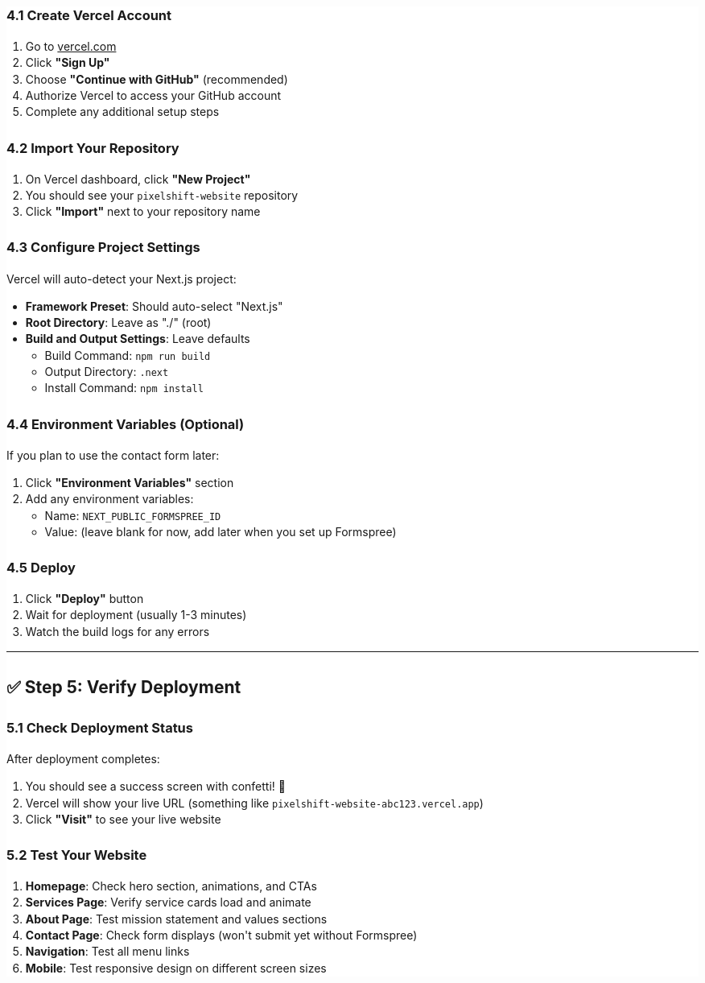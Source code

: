 ### **4.1 Create Vercel Account**
1. Go to [vercel.com](https://vercel.com)
2. Click **"Sign Up"**
3. Choose **"Continue with GitHub"** (recommended)
4. Authorize Vercel to access your GitHub account
5. Complete any additional setup steps

### **4.2 Import Your Repository**
1. On Vercel dashboard, click **"New Project"**
2. You should see your `pixelshift-website` repository
3. Click **"Import"** next to your repository name

### **4.3 Configure Project Settings**
Vercel will auto-detect your Next.js project:
- **Framework Preset**: Should auto-select "Next.js"
- **Root Directory**: Leave as "./" (root)
- **Build and Output Settings**: Leave defaults
  - Build Command: `npm run build`
  - Output Directory: `.next`
  - Install Command: `npm install`

### **4.4 Environment Variables (Optional)**
If you plan to use the contact form later:
1. Click **"Environment Variables"** section
2. Add any environment variables:
   - Name: `NEXT_PUBLIC_FORMSPREE_ID`
   - Value: (leave blank for now, add later when you set up Formspree)

### **4.5 Deploy**
1. Click **"Deploy"** button
2. Wait for deployment (usually 1-3 minutes)
3. Watch the build logs for any errors

---

## ✅ **Step 5: Verify Deployment**

### **5.1 Check Deployment Status**
After deployment completes:
1. You should see a success screen with confetti! 🎉
2. Vercel will show your live URL (something like `pixelshift-website-abc123.vercel.app`)
3. Click **"Visit"** to see your live website

### **5.2 Test Your Website**
1. **Homepage**: Check hero section, animations, and CTAs
2. **Services Page**: Verify service cards load and animate
3. **About Page**: Test mission statement and values sections
4. **Contact Page**: Check form displays (won't submit yet without Formspree)
5. **Navigation**: Test all menu links
6. **Mobile**: Test responsive design on different screen sizes

